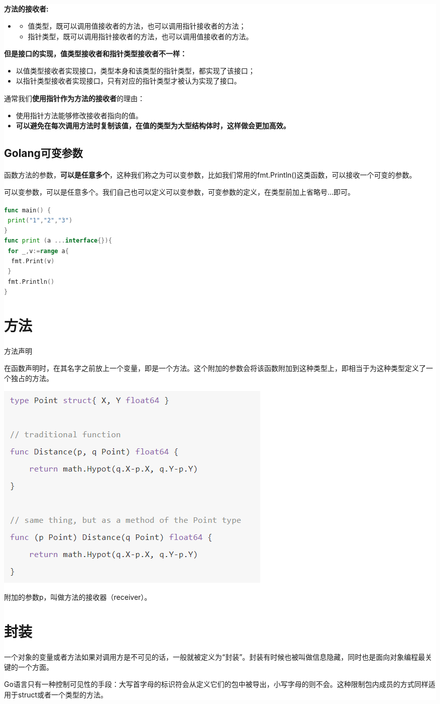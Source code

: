**方法的接收者:**

- - 值类型，既可以调用值接收者的方法，也可以调用指针接收者的方法；
  - 指针类型，既可以调用指针接收者的方法，也可以调用值接收者的方法。

**但是接口的实现，值类型接收者和指针类型接收者不一样：**

- 以值类型接收者实现接口，类型本身和该类型的指针类型，都实现了该接口；
- 以指针类型接收者实现接口，只有对应的指针类型才被认为实现了接口。

通常我们**使用指针作为方法的接收者**的理由：

- 使用指针方法能够修改接收者指向的值。
- **可以避免在每次调用方法时复制该值，在值的类型为大型结构体时，这样做会更加高效。**

## Golang可变参数

函数方法的参数，**可以是任意多个**，这种我们称之为可以变参数，比如我们常用的fmt.Println()这类函数，可以接收一个可变的参数。

可以变参数，可以是任意多个。我们自己也可以定义可以变参数，可变参数的定义，在类型前加上省略号…即可。

```go
func main() {
 print("1","2","3")
}
func print (a ...interface{}){
 for _,v:=range a{
  fmt.Print(v)
 }
 fmt.Println()
}
```

# 方法

方法声明

在函数声明时，在其名字之前放上一个变量，即是一个方法。这个附加的参数会将该函数附加到这种类型上，即相当于为这种类型定义了一个独占的方法。

![img](assets/1649491565231-444046d9-8d48-41e7-babc-def1d3ba557b.png)

附加的参数p，叫做方法的接收器（receiver）。

# 封装

一个对象的变量或者方法如果对调用方是不可见的话，一般就被定义为“封装”。封装有时候也被叫做信息隐藏，同时也是面向对象编程最关键的一个方面。

Go语言只有一种控制可见性的手段：大写首字母的标识符会从定义它们的包中被导出，小写字母的则不会。这种限制包内成员的方式同样适用于struct或者一个类型的方法。